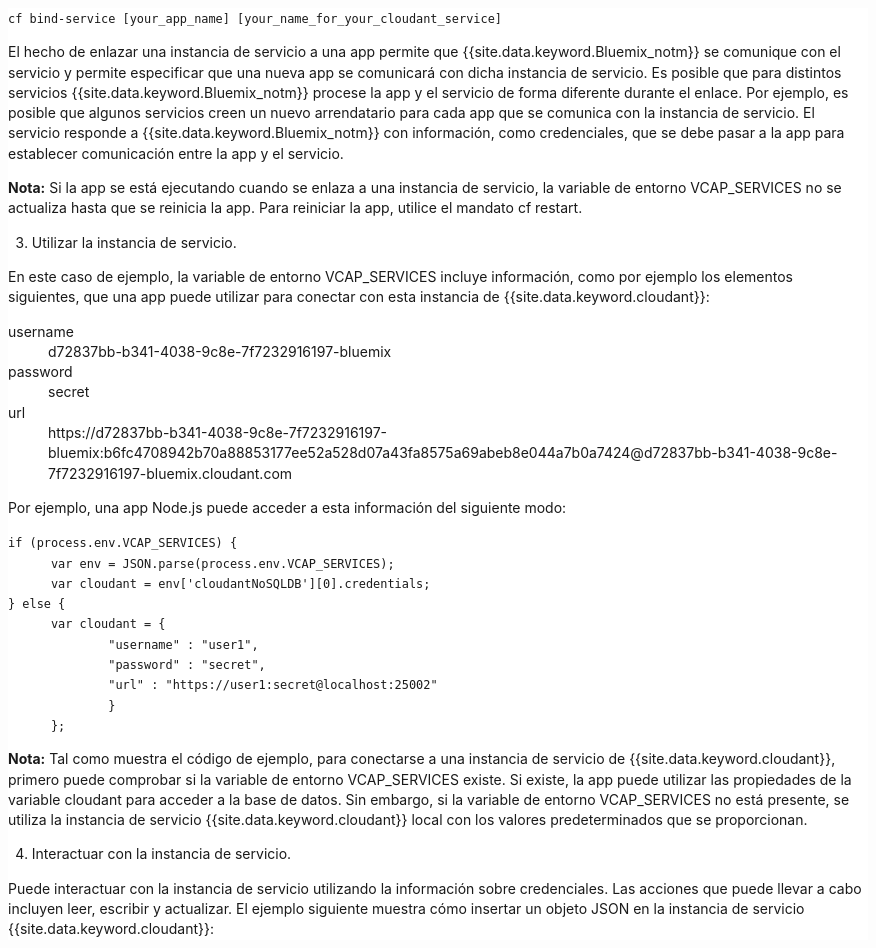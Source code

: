   ```
  cf bind-service [your_app_name] [your_name_for_your_cloudant_service]
  ```

  El hecho de enlazar una instancia de servicio a una app permite que {{site.data.keyword.Bluemix_notm}} se comunique con el servicio y permite especificar que una nueva app se comunicará con dicha instancia de servicio. Es posible que para distintos servicios {{site.data.keyword.Bluemix_notm}} procese la app y el servicio de forma diferente durante el enlace. Por ejemplo, es posible que algunos servicios creen un nuevo arrendatario para cada app que se comunica con la instancia de servicio. El servicio responde a {{site.data.keyword.Bluemix_notm}} con información, como credenciales, que se debe pasar a la app para establecer comunicación entre la app y el servicio.

  **Nota:** Si la app se está ejecutando cuando se enlaza a una instancia de servicio, la variable de entorno VCAP_SERVICES no se actualiza hasta que se reinicia la app. Para reiniciar la app, utilice el mandato cf restart.

  3. Utilizar la instancia de servicio.

  En este caso de ejemplo, la variable de entorno VCAP_SERVICES incluye información, como por ejemplo los elementos siguientes, que una app puede utilizar para conectar con esta instancia de {{site.data.keyword.cloudant}}:

  <dl><dt>username</dt>
  <dd>d72837bb-b341-4038-9c8e-7f7232916197-bluemix</dd>
  <dt>password</dt>
  <dd>secret</dd>
  <dt>url</dt>
  <dd>https://d72837bb-b341-4038-9c8e-7f7232916197-bluemix:b6fc4708942b70a88853177ee52a528d07a43fa8575a69abeb8e044a7b0a7424@d72837bb-b341-4038-9c8e-7f7232916197-bluemix.cloudant.com</dd></dl>

  Por ejemplo, una app Node.js puede acceder a esta información del siguiente modo:
  ```
  if (process.env.VCAP_SERVICES) {
        var env = JSON.parse(process.env.VCAP_SERVICES);
        var cloudant = env['cloudantNoSQLDB'][0].credentials;
  } else {
        var cloudant = {
                "username" : "user1",
                "password" : "secret",
                "url" : "https://user1:secret@localhost:25002"
                }
        };
  ```

  **Nota:** Tal como muestra el código de ejemplo, para conectarse a una instancia de servicio de {{site.data.keyword.cloudant}}, primero puede comprobar si la variable de entorno VCAP_SERVICES existe. Si existe, la app puede utilizar las propiedades de la variable cloudant para acceder a la base de datos. Sin embargo, si la variable de entorno VCAP_SERVICES no está presente, se utiliza la instancia de servicio {{site.data.keyword.cloudant}} local con los valores predeterminados que se proporcionan.

  4. Interactuar con la instancia de servicio.

  Puede interactuar con la instancia de servicio utilizando la información sobre credenciales. Las acciones que puede llevar a cabo incluyen leer, escribir y actualizar. El ejemplo siguiente muestra cómo insertar un objeto JSON en la instancia de servicio {{site.data.keyword.cloudant}}:
